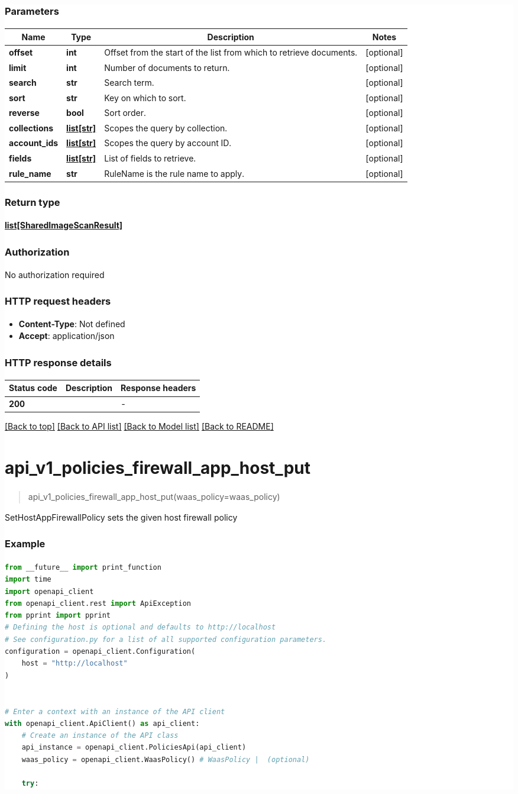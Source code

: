 ### Parameters

Name | Type | Description  | Notes
------------- | ------------- | ------------- | -------------
 **offset** | **int**| Offset from the start of the list from which to retrieve documents.  | [optional] 
 **limit** | **int**| Number of documents to return.  | [optional] 
 **search** | **str**| Search term.  | [optional] 
 **sort** | **str**| Key on which to sort.  | [optional] 
 **reverse** | **bool**| Sort order.  | [optional] 
 **collections** | [**list[str]**](str.md)| Scopes the query by collection.  | [optional] 
 **account_ids** | [**list[str]**](str.md)| Scopes the query by account ID.  | [optional] 
 **fields** | [**list[str]**](str.md)| List of fields to retrieve.  | [optional] 
 **rule_name** | **str**| RuleName is the rule name to apply.  | [optional] 

### Return type

[**list[SharedImageScanResult]**](SharedImageScanResult.md)

### Authorization

No authorization required

### HTTP request headers

 - **Content-Type**: Not defined
 - **Accept**: application/json

### HTTP response details
| Status code | Description | Response headers |
|-------------|-------------|------------------|
**200** |  |  -  |

[[Back to top]](#) [[Back to API list]](../README.md#documentation-for-api-endpoints) [[Back to Model list]](../README.md#documentation-for-models) [[Back to README]](../README.md)

# **api_v1_policies_firewall_app_host_put**
> api_v1_policies_firewall_app_host_put(waas_policy=waas_policy)



SetHostAppFirewallPolicy sets the given host firewall policy 

### Example

```python
from __future__ import print_function
import time
import openapi_client
from openapi_client.rest import ApiException
from pprint import pprint
# Defining the host is optional and defaults to http://localhost
# See configuration.py for a list of all supported configuration parameters.
configuration = openapi_client.Configuration(
    host = "http://localhost"
)


# Enter a context with an instance of the API client
with openapi_client.ApiClient() as api_client:
    # Create an instance of the API class
    api_instance = openapi_client.PoliciesApi(api_client)
    waas_policy = openapi_client.WaasPolicy() # WaasPolicy |  (optional)

    try:
```